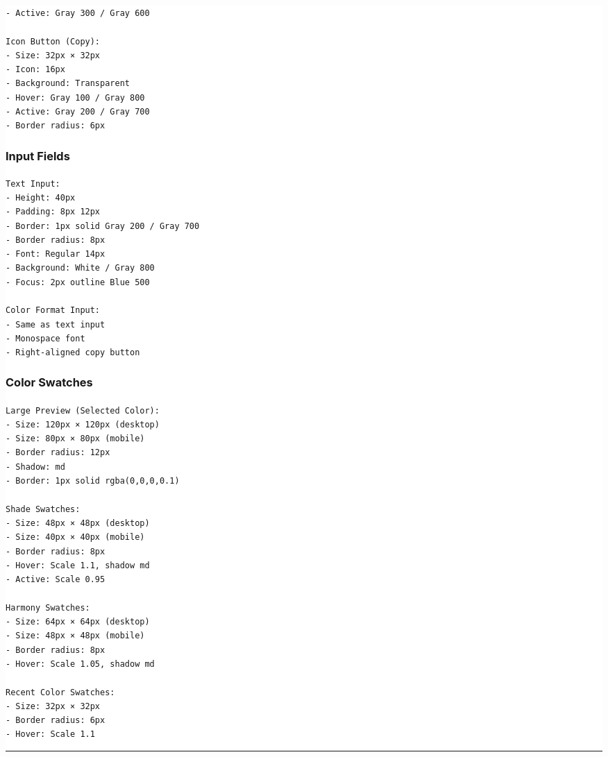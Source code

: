 ```
- Active: Gray 300 / Gray 600

Icon Button (Copy):
- Size: 32px × 32px
- Icon: 16px
- Background: Transparent
- Hover: Gray 100 / Gray 800
- Active: Gray 200 / Gray 700
- Border radius: 6px
```

### **Input Fields**

```
Text Input:
- Height: 40px
- Padding: 8px 12px
- Border: 1px solid Gray 200 / Gray 700
- Border radius: 8px
- Font: Regular 14px
- Background: White / Gray 800
- Focus: 2px outline Blue 500

Color Format Input:
- Same as text input
- Monospace font
- Right-aligned copy button
```

### **Color Swatches**

```
Large Preview (Selected Color):
- Size: 120px × 120px (desktop)
- Size: 80px × 80px (mobile)
- Border radius: 12px
- Shadow: md
- Border: 1px solid rgba(0,0,0,0.1)

Shade Swatches:
- Size: 48px × 48px (desktop)
- Size: 40px × 40px (mobile)
- Border radius: 8px
- Hover: Scale 1.1, shadow md
- Active: Scale 0.95

Harmony Swatches:
- Size: 64px × 64px (desktop)
- Size: 48px × 48px (mobile)
- Border radius: 8px
- Hover: Scale 1.05, shadow md

Recent Color Swatches:
- Size: 32px × 32px
- Border radius: 6px
- Hover: Scale 1.1
```

---